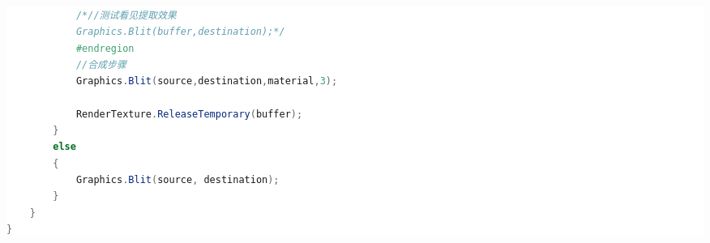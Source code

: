 ```csharp
            /*//测试看见提取效果
            Graphics.Blit(buffer,destination);*/
            #endregion
            //合成步骤
            Graphics.Blit(source,destination,material,3);
            
            RenderTexture.ReleaseTemporary(buffer);
        }
        else
        {
            Graphics.Blit(source, destination);
        }
    }
}
```














